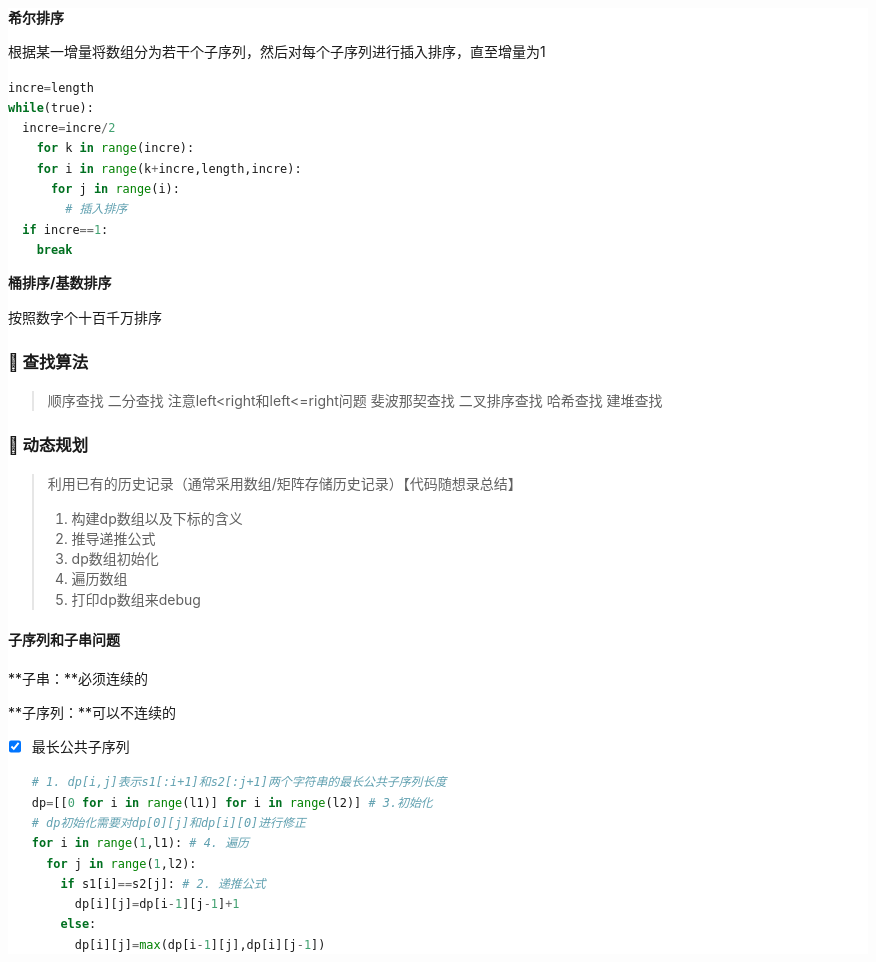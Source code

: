 **希尔排序**

根据某一增量将数组分为若干个子序列，然后对每个子序列进行插入排序，直至增量为1

```python
incre=length
while(true):
  incre=incre/2
	for k in range(incre):  
    for i in range(k+incre,length,incre):
      for j in range(i):
        # 插入排序
  if incre==1:
    break
```

**桶排序/基数排序**

按照数字个十百千万排序



### :mag_right: 查找算法

> 顺序查找
> 二分查找
> 	注意left<right和left<=right问题
> 斐波那契查找
> 二叉排序查找
> 哈希查找
> 建堆查找



### :open_book: 动态规划

> 利用已有的历史记录（通常采用数组/矩阵存储历史记录）【代码随想录总结】
>
> 1. 构建dp数组以及下标的含义
> 2. 推导递推公式
> 3. dp数组初始化
> 4. 遍历数组
> 5. 打印dp数组来debug

#### 子序列和子串问题

**子串：**必须连续的

**子序列：**可以不连续的

+ [x] 最长公共子序列

  ```python
  # 1. dp[i,j]表示s1[:i+1]和s2[:j+1]两个字符串的最长公共子序列长度
  dp=[[0 for i in range(l1)] for i in range(l2)] # 3.初始化
  # dp初始化需要对dp[0][j]和dp[i][0]进行修正
  for i in range(1,l1): # 4. 遍历
    for j in range(1,l2):
      if s1[i]==s2[j]: # 2. 递推公式
        dp[i][j]=dp[i-1][j-1]+1
      else:
        dp[i][j]=max(dp[i-1][j],dp[i][j-1])
  ```

